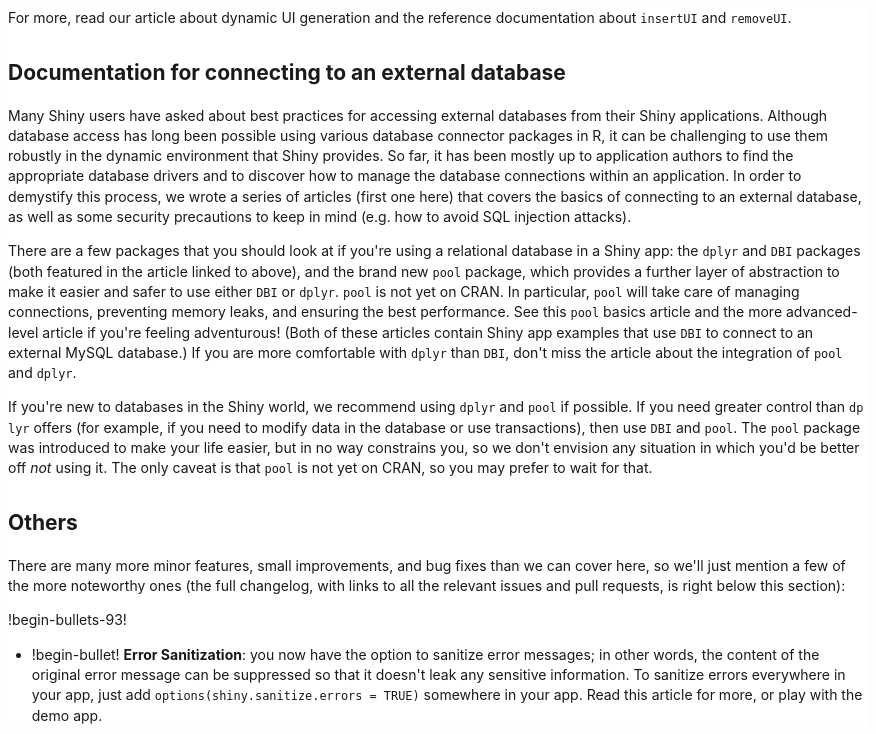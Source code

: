 For more, read our article about dynamic UI generation and the reference
documentation about `insertUI` and `removeUI`.

## Documentation for connecting to an external database

Many Shiny users have asked about best practices for accessing external
databases from their Shiny applications. Although database access has
long been possible using various database connector packages in R, it
can be challenging to use them robustly in the dynamic environment that
Shiny provides. So far, it has been mostly up to application authors to
find the appropriate database drivers and to discover how to manage the
database connections within an application. In order to demystify this
process, we wrote a series of articles (first one here) that covers the
basics of connecting to an external database, as well as some security
precautions to keep in mind (e.g. how to avoid SQL injection attacks).

There are a few packages that you should look at if you're using a
relational database in a Shiny app: the `dplyr` and `DBI` packages (both
featured in the article linked to above), and the brand new `pool`
package, which provides a further layer of abstraction to make it easier
and safer to use either `DBI` or `dplyr`. `pool` is not yet on CRAN. In
particular, `pool` will take care of managing connections, preventing
memory leaks, and ensuring the best performance. See this `pool` basics
article and the more advanced-level article if you're feeling
adventurous! (Both of these articles contain Shiny app examples that use
`DBI` to connect to an external MySQL database.) If you are more
comfortable with `dplyr` than `DBI`, don't miss the article about the
integration of `pool` and `dplyr`.

If you're new to databases in the Shiny world, we recommend using
`dplyr` and `pool` if possible. If you need greater control than `dplyr`
offers (for example, if you need to modify data in the database or use
transactions), then use `DBI` and `pool`. The `pool` package was
introduced to make your life easier, but in no way constrains you, so we
don't envision any situation in which you'd be better off *not* using
it. The only caveat is that `pool` is not yet on CRAN, so you may prefer
to wait for that.

## Others

There are many more minor features, small improvements, and bug fixes
than we can cover here, so we'll just mention a few of the more
noteworthy ones (the full changelog, with links to all the relevant
issues and pull requests, is right below this section):

!begin-bullets-93!

-   !begin-bullet!
    **Error Sanitization**: you now have the option to sanitize error
    messages; in other words, the content of the original error message
    can be suppressed so that it doesn't leak any sensitive information.
    To sanitize errors everywhere in your app, just add
    `options(shiny.sanitize.errors = TRUE)` somewhere in your app. Read
    this article for more, or play with the demo app.
